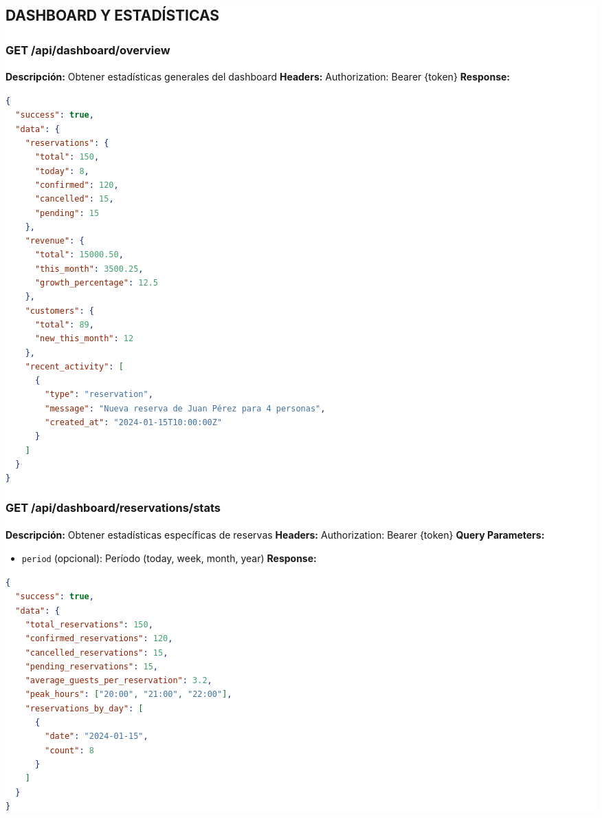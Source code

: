 
## DASHBOARD Y ESTADÍSTICAS

### GET /api/dashboard/overview
**Descripción:** Obtener estadísticas generales del dashboard
**Headers:** Authorization: Bearer {token}
**Response:**
```json
{
  "success": true,
  "data": {
    "reservations": {
      "total": 150,
      "today": 8,
      "confirmed": 120,
      "cancelled": 15,
      "pending": 15
    },
    "revenue": {
      "total": 15000.50,
      "this_month": 3500.25,
      "growth_percentage": 12.5
    },
    "customers": {
      "total": 89,
      "new_this_month": 12
    },
    "recent_activity": [
      {
        "type": "reservation",
        "message": "Nueva reserva de Juan Pérez para 4 personas",
        "created_at": "2024-01-15T10:00:00Z"
      }
    ]
  }
}
```

### GET /api/dashboard/reservations/stats
**Descripción:** Obtener estadísticas específicas de reservas
**Headers:** Authorization: Bearer {token}
**Query Parameters:**
- `period` (opcional): Período (today, week, month, year)
**Response:**
```json
{
  "success": true,
  "data": {
    "total_reservations": 150,
    "confirmed_reservations": 120,
    "cancelled_reservations": 15,
    "pending_reservations": 15,
    "average_guests_per_reservation": 3.2,
    "peak_hours": ["20:00", "21:00", "22:00"],
    "reservations_by_day": [
      {
        "date": "2024-01-15",
        "count": 8
      }
    ]
  }
}
```
